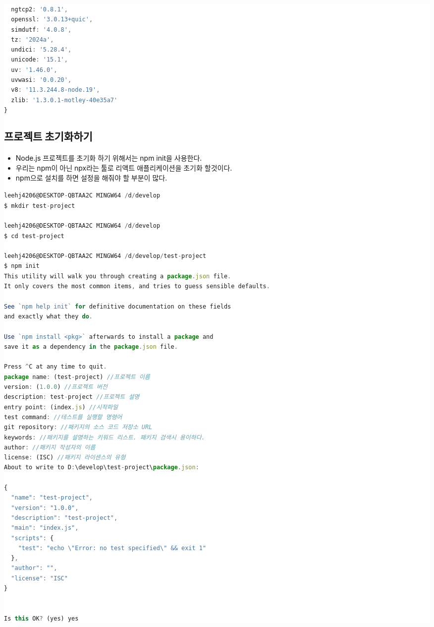 ```js
  ngtcp2: '0.8.1',
  openssl: '3.0.13+quic',
  simdutf: '4.0.8',
  tz: '2024a',
  undici: '5.28.4',
  unicode: '15.1',
  uv: '1.46.0',
  uvwasi: '0.0.20',
  v8: '11.3.244.8-node.19',
  zlib: '1.3.0.1-motley-40e35a7'
}
```

## 프로젝트 초기화하기
- Node.js 프로젝트를 초기화 하기 위해서는 npm init을 사용한다.
- 우리는 npm이 아닌 npx라는 툴로 리액트 애플리케이션을 초기화 할것이다.
- npm으로 설치를 하면 설정을 해줘야 할 부분이 많다.

```js
leehj4206@DESKTOP-QBTAA2C MINGW64 /d/develop
$ mkdir test-project

leehj4206@DESKTOP-QBTAA2C MINGW64 /d/develop
$ cd test-project

leehj4206@DESKTOP-QBTAA2C MINGW64 /d/develop/test-project
$ npm init
This utility will walk you through creating a package.json file.
It only covers the most common items, and tries to guess sensible defaults.

See `npm help init` for definitive documentation on these fields
and exactly what they do.

Use `npm install <pkg>` afterwards to install a package and
save it as a dependency in the package.json file.

Press ^C at any time to quit.
package name: (test-project) //프로젝트 이름
version: (1.0.0) //프로젝트 버전
description: test-project //프로젝트 설명
entry point: (index.js) //시작파일
test command: //테스트를 실행할 명령어
git repository: //패키지의 소스 코드 저장소 URL
keywords: //패키지를 설명하는 키워드 리스트. 패키지 검색시 용이하다.
author: //패키지 작성자의 이름
license: (ISC) //패키지 라이센스의 유형
About to write to D:\develop\test-project\package.json:

{
  "name": "test-project",
  "version": "1.0.0",
  "description": "test-project",
  "main": "index.js",
  "scripts": {
    "test": "echo \"Error: no test specified\" && exit 1"
  },
  "author": "",
  "license": "ISC"
}


Is this OK? (yes) yes
```